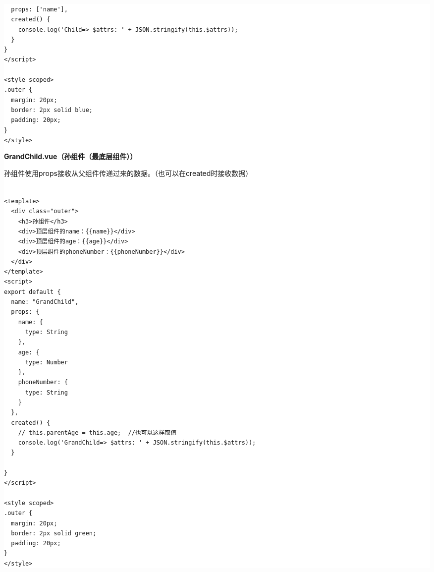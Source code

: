 ```vue
  props: ['name'],
  created() {
    console.log('Child=> $attrs: ' + JSON.stringify(this.$attrs));
  }
}
</script>
 
<style scoped>
.outer {
  margin: 20px;
  border: 2px solid blue;
  padding: 20px;
}
</style>

```



**GrandChild.vue（孙组件（最底层组件））**

孙组件使用props接收从父组件传递过来的数据。（也可以在created时接收数据）

```vue

<template>
  <div class="outer">
    <h3>孙组件</h3>
    <div>顶层组件的name：{{name}}</div>
    <div>顶层组件的age：{{age}}</div>
    <div>顶层组件的phoneNumber：{{phoneNumber}}</div>
  </div>
</template>
<script>
export default {
  name: "GrandChild",
  props: {
    name: {
      type: String
    },
    age: {
      type: Number
    },
    phoneNumber: {
      type: String
    }
  },
  created() {
    // this.parentAge = this.age;  //也可以这样取值
    console.log('GrandChild=> $attrs: ' + JSON.stringify(this.$attrs));
  }
 
}
</script>
 
<style scoped>
.outer {
  margin: 20px;
  border: 2px solid green;
  padding: 20px;
}
</style>
```
